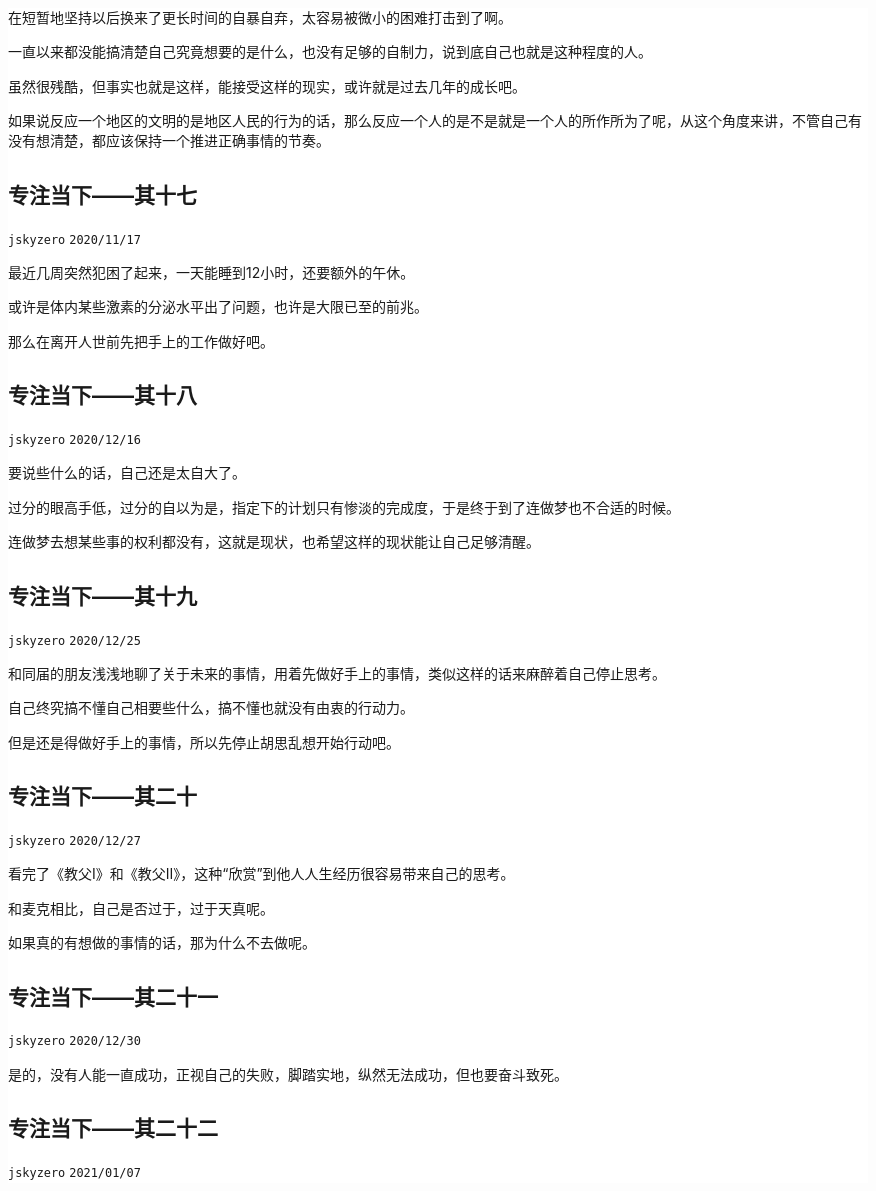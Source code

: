 在短暂地坚持以后换来了更长时间的自暴自弃，太容易被微小的困难打击到了啊。

一直以来都没能搞清楚自己究竟想要的是什么，也没有足够的自制力，说到底自己也就是这种程度的人。

虽然很残酷，但事实也就是这样，能接受这样的现实，或许就是过去几年的成长吧。

如果说反应一个地区的文明的是地区人民的行为的话，那么反应一个人的是不是就是一个人的所作所为了呢，从这个角度来讲，不管自己有没有想清楚，都应该保持一个推进正确事情的节奏。


## 专注当下——其十七
`jskyzero` `2020/11/17`

最近几周突然犯困了起来，一天能睡到12小时，还要额外的午休。

或许是体内某些激素的分泌水平出了问题，也许是大限已至的前兆。

那么在离开人世前先把手上的工作做好吧。


## 专注当下——其十八
`jskyzero` `2020/12/16`

要说些什么的话，自己还是太自大了。

过分的眼高手低，过分的自以为是，指定下的计划只有惨淡的完成度，于是终于到了连做梦也不合适的时候。

连做梦去想某些事的权利都没有，这就是现状，也希望这样的现状能让自己足够清醒。


## 专注当下——其十九
`jskyzero` `2020/12/25`

和同届的朋友浅浅地聊了关于未来的事情，用着先做好手上的事情，类似这样的话来麻醉着自己停止思考。

自己终究搞不懂自己相要些什么，搞不懂也就没有由衷的行动力。

但是还是得做好手上的事情，所以先停止胡思乱想开始行动吧。


## 专注当下——其二十
`jskyzero` `2020/12/27`

看完了《教父I》和《教父II》，这种“欣赏”到他人人生经历很容易带来自己的思考。

和麦克相比，自己是否过于，过于天真呢。

如果真的有想做的事情的话，那为什么不去做呢。


## 专注当下——其二十一
`jskyzero` `2020/12/30`



是的，没有人能一直成功，正视自己的失败，脚踏实地，纵然无法成功，但也要奋斗致死。


## 专注当下——其二十二
`jskyzero` `2021/01/07`
